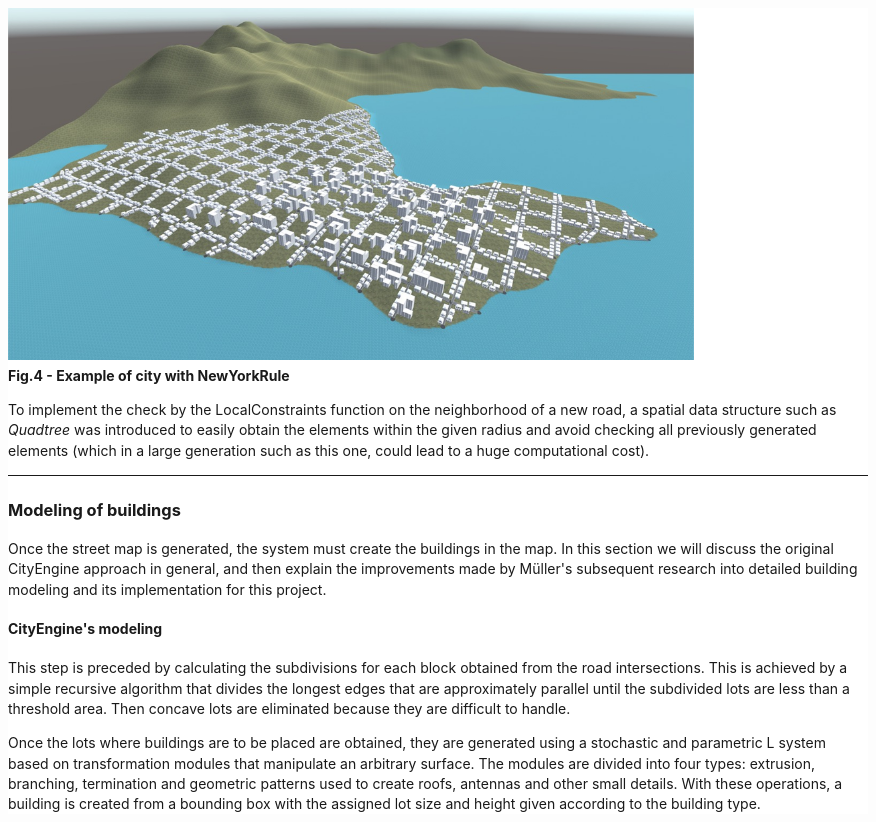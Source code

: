 <img src="./report-assets/image-20220903200137794-2228101.jpeg" alt="image-20220903200137794" style="zoom: 67%;" />
<figcaption><b>Fig.4 - Example of city with NewYorkRule</b></figcaption>
</figure>

To implement the check by the LocalConstraints function on the neighborhood of a new road, a spatial data structure such as *Quadtree* was introduced to easily obtain the elements within the given radius and avoid checking all previously generated elements (which in a large generation such as this one, could lead to a huge computational cost).

------

### Modeling of buildings

Once the street map is generated, the system must create the buildings in the map. In this section we will discuss the original CityEngine approach in general, and then explain the improvements made by Müller's subsequent research into detailed building modeling and its implementation for this project. 

#### CityEngine's modeling

This step is preceded by calculating the subdivisions for each block obtained from the road intersections. This is achieved by a simple recursive algorithm that divides the longest edges that are approximately parallel until the subdivided lots are less than a threshold area. Then concave lots are eliminated because they are difficult to handle. 

Once the lots where buildings are to be placed are obtained, they are generated using a stochastic and parametric L system based on transformation modules that manipulate an arbitrary surface. The modules are divided into four types: extrusion, branching, termination and geometric patterns used to create roofs, antennas and other small details. With these operations, a building is created from a bounding box with the assigned lot size and height given according to the building type. 
